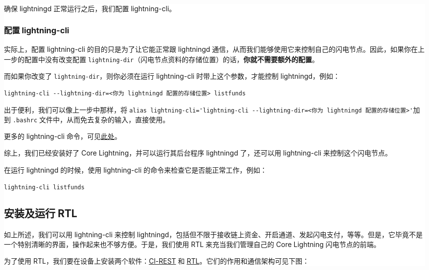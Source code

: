确保 lightningd 正常运行之后，我们配置 lightning-cli。

### 配置 lightning-cli

实际上，配置 lightning-cli 的目的只是为了让它能正常跟 lightningd 通信，从而我们能够使用它来控制自己的闪电节点。因此，如果你在上一步的配置中没有改变配置 `lightning-dir`（闪电节点资料的存储位置）的话，**你就不需要额外的配置**。

而如果你改变了 `lightning-dir`，则你必须在运行 lightning-cli 时带上这个参数，才能控制 lightningd，例如：

```
lightning-cli --lightning-dir=<你为 lightningd 配置的存储位置> listfunds
```

出于便利，我们可以像上一步中那样，将 `alias lightning-cli='lightning-cli --lightning-dir=<你为 lightningd 配置的存储位置>'`加到 `.bashrc` 文件中，从而免去复杂的输入，直接使用。

更多的 lightning-cli 命令，可见[此处](https://github.com/ElementsProject/lightning#using-the-json-rpc-interface)。

综上，我们已经安装好了 Core Lightning，并可以运行其后台程序 lightningd 了，还可以用 lightning-cli 来控制这个闪电节点。

在运行 lightningd 的时候，使用 lightning-cli 的命令来检查它是否能正常工作，例如：

```
lightning-cli listfunds
```

## 安装及运行 RTL

如上所述，我们可以用 lightning-cli 来控制 lightningd，包括但不限于接收链上资金、开启通道、发起闪电支付，等等。但是，它毕竟不是一个特别清晰的界面，操作起来也不够方便。于是，我们使用 RTL 来充当我们管理自己的 Core Lightning 闪电节点的前端。

为了使用 RTL，我们要在设备上安装两个软件：[Cl-REST](https://github.com/Ride-The-Lightning/c-lightning-REST) 和 [RTL](https://github.com/Ride-The-Lightning/RTL)。它们的作用和通信架构可见下图：
